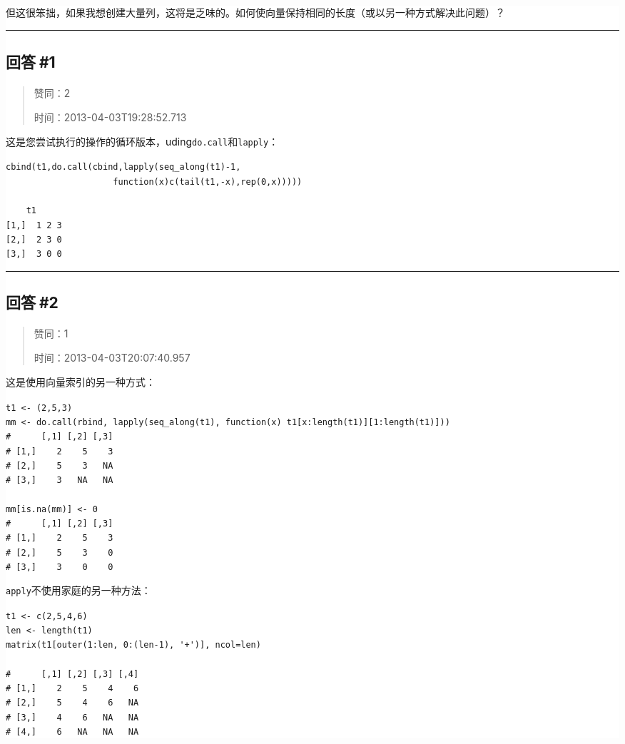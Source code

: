 但这很笨拙，如果我想创建大量列，这将是乏味的。如何使向量保持相同的长度（或以另一种方式解决此问题）？

* * *

## 回答 #1

> 赞同：2
> 
> 时间：2013-04-03T19:28:52.713

这是您尝试执行的操作的循环版本，uding`do.call`和`lapply`：

```
cbind(t1,do.call(cbind,lapply(seq_along(t1)-1,
                     function(x)c(tail(t1,-x),rep(0,x)))))

    t1    
[1,]  1 2 3
[2,]  2 3 0
[3,]  3 0 0 
```

* * *

## 回答 #2

> 赞同：1
> 
> 时间：2013-04-03T20:07:40.957

这是使用向量索引的另一种方式：

```
t1 <- (2,5,3)
mm <- do.call(rbind, lapply(seq_along(t1), function(x) t1[x:length(t1)][1:length(t1)]))
#      [,1] [,2] [,3]
# [1,]    2    5    3
# [2,]    5    3   NA
# [3,]    3   NA   NA

mm[is.na(mm)] <- 0
#      [,1] [,2] [,3]
# [1,]    2    5    3
# [2,]    5    3    0
# [3,]    3    0    0 
```

`apply`不使用家庭的另一种方法：

```
t1 <- c(2,5,4,6)
len <- length(t1)
matrix(t1[outer(1:len, 0:(len-1), '+')], ncol=len)

#      [,1] [,2] [,3] [,4]
# [1,]    2    5    4    6
# [2,]    5    4    6   NA
# [3,]    4    6   NA   NA
# [4,]    6   NA   NA   NA 
```
